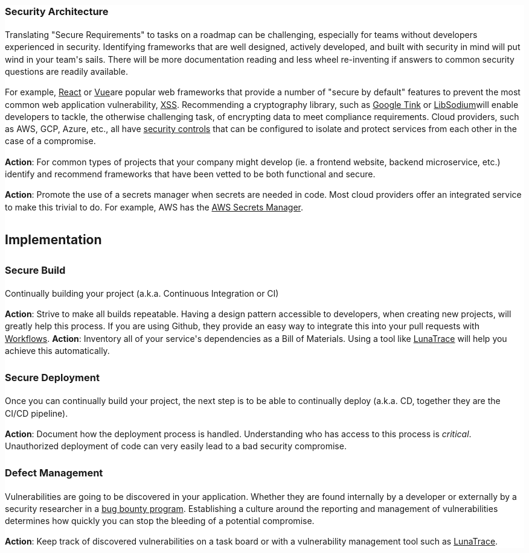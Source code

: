 ### Security Architecture
Translating "Secure Requirements" to tasks on a roadmap can be challenging, especially for teams without developers experienced in security. Identifying frameworks that are well designed, actively developed, and built with security in mind will put wind in your team's sails. There will be more documentation reading and less wheel re-inventing if answers to common security questions are readily available.

For example, [React](https://reactjs.org/) or [Vue](https://vuejs.org/)are popular web frameworks that provide a number of "secure by default" features to prevent the most common web application vulnerability, [XSS](https://owasp.org/www-community/attacks/xss/). Recommending a cryptography library, such as [Google Tink](https://github.com/google/tink) or [LibSodium](https://doc.libsodium.org/)will enable developers to tackle, the otherwise challenging task, of encrypting data to meet compliance requirements. Cloud providers, such as AWS, GCP, Azure, etc., all have [security controls](https://www.paloaltonetworks.com/blog/2020/02/cloud-iam-security/) that can be configured to isolate and protect services from each other in the case of a compromise.

**Action**: For common types of projects that your company might develop (ie. a frontend website, backend microservice, etc.) identify and recommend frameworks that have been vetted to be both functional and secure. 

**Action**: Promote the use of a secrets manager when secrets are needed in code. Most cloud providers offer an integrated service to make this trivial to do. For example, AWS has the [AWS Secrets Manager](https://aws.amazon.com/secrets-manager/).

## Implementation
### Secure Build
Continually building your project (a.k.a. Continuous Integration or CI)

**Action**: Strive to make all builds repeatable. Having a design pattern accessible to developers, when creating new projects, will greatly help this process. If you are using Github, they provide an easy way to integrate this into your pull requests with [Workflows](https://docs.github.com/en/actions/using-workflows/about-workflows).
**Action**: Inventory all of your service's dependencies as a Bill of Materials. Using a tool like [LunaTrace](https://www.lunasec.io/pages/live-dependency-patching) will help you achieve this automatically.

### Secure Deployment
Once you can continually build your project, the next step is to be able to continually deploy (a.k.a. CD, together they are the CI/CD pipeline).

**Action**: Document how the deployment process is handled. Understanding who has access to this process is _critical_. Unauthorized deployment of code can very easily lead to a bad security compromise.

### Defect Management
Vulnerabilities are going to be discovered in your application. Whether they are found internally by a developer or externally by a security researcher in a [bug bounty program](https://www.freecodecamp.org/news/whats-a-bug-bounty-program/). Establishing a culture around the reporting and management of vulnerabilities determines how quickly you can stop the bleeding of a potential compromise.

**Action**: Keep track of discovered vulnerabilities on a task board or with a vulnerability management tool such as [LunaTrace](https://www.lunasec.io/pages/live-dependency-patching).
